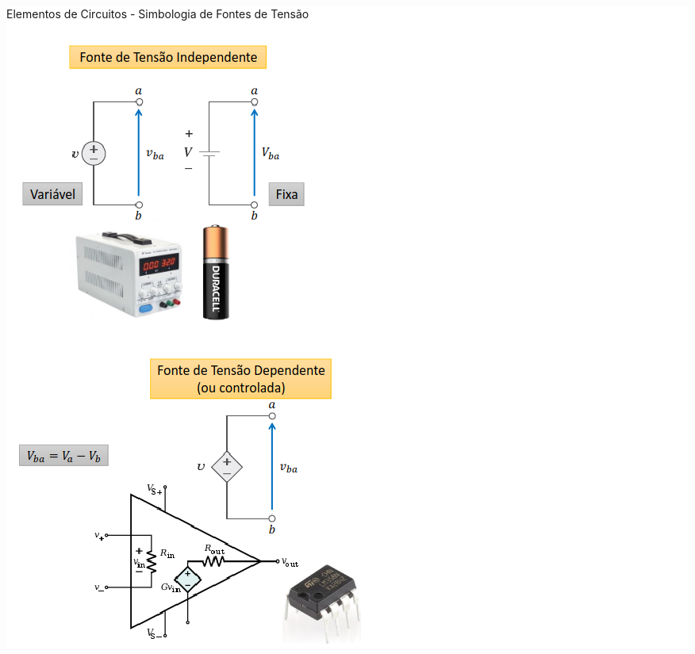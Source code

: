 <div class="cabecalho">
Elementos de Circuitos - Simbologia de Fontes de Tensão
</div>

<div class="two-columns-50-50">

<div class="normal">





![fontes-independentes](./fontes-independentes-fixa-e-variavel.png)

</div>

<div class="normal">



![fontes-dependentes](./fontes-dependentes-controladas-ampop.png)
